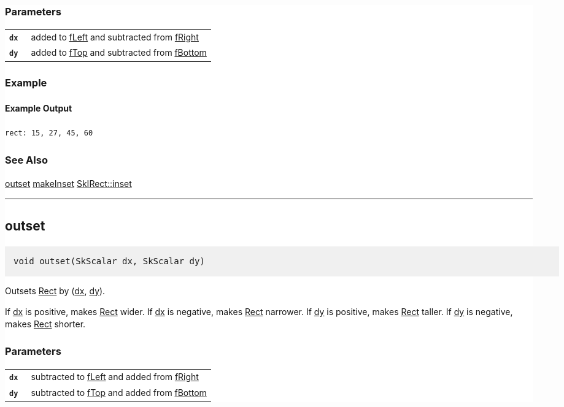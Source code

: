 ### Parameters

<table>  <tr>    <td><a name="SkRect_inset_dx"> <code><strong>dx </strong></code> </a></td> <td>
added to <a href="#SkRect_fLeft">fLeft</a> and subtracted from <a href="#SkRect_fRight">fRight</a></td>
  </tr>  <tr>    <td><a name="SkRect_inset_dy"> <code><strong>dy </strong></code> </a></td> <td>
added to <a href="#SkRect_fTop">fTop</a> and subtracted from <a href="#SkRect_fBottom">fBottom</a></td>
  </tr>
</table>

### Example

<div><fiddle-embed name="dae21340941dc6e4d048816dfd9f204c">

#### Example Output

~~~~
rect: 15, 27, 45, 60
~~~~

</fiddle-embed></div>

### See Also

<a href="#SkRect_outset">outset</a> <a href="#SkRect_makeInset">makeInset</a> <a href="#SkIRect_inset">SkIRect::inset</a>

---

<a name="SkRect_outset"></a>
## outset

<pre style="padding: 1em 1em 1em 1em;width: 62.5em; background-color: #f0f0f0">
void outset(SkScalar dx, SkScalar dy)
</pre>

Outsets <a href="#Rect">Rect</a> by (<a href="#SkRect_outset_dx">dx</a>, <a href="#SkRect_outset_dy">dy</a>).

If <a href="#SkRect_outset_dx">dx</a> is positive, makes <a href="#Rect">Rect</a> wider.
If <a href="#SkRect_outset_dx">dx</a> is negative, makes <a href="#Rect">Rect</a> narrower.
If <a href="#SkRect_outset_dy">dy</a> is positive, makes <a href="#Rect">Rect</a> taller.
If <a href="#SkRect_outset_dy">dy</a> is negative, makes <a href="#Rect">Rect</a> shorter.

### Parameters

<table>  <tr>    <td><a name="SkRect_outset_dx"> <code><strong>dx </strong></code> </a></td> <td>
subtracted to <a href="#SkRect_fLeft">fLeft</a> and added from <a href="#SkRect_fRight">fRight</a></td>
  </tr>  <tr>    <td><a name="SkRect_outset_dy"> <code><strong>dy </strong></code> </a></td> <td>
subtracted to <a href="#SkRect_fTop">fTop</a> and added from <a href="#SkRect_fBottom">fBottom</a></td>
  </tr>
</table>
